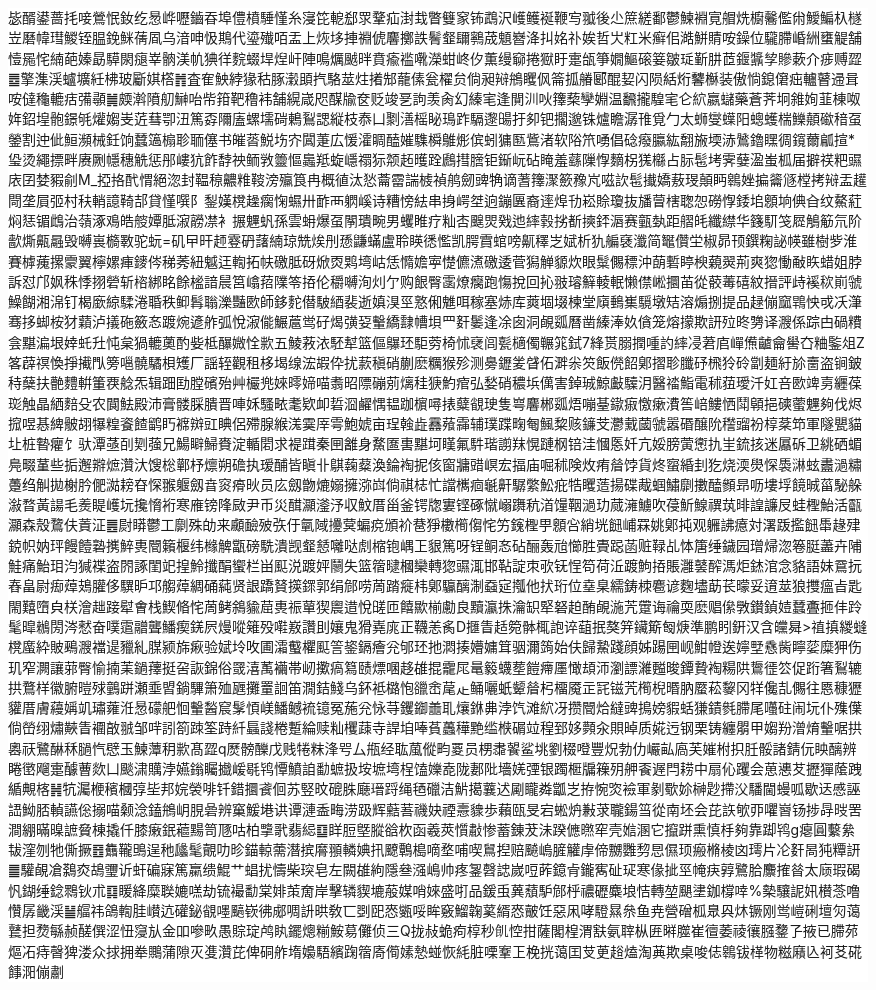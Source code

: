 毖醑鍙蔷㧌唼鶯怋釹纥惖㟆嚦鑡昋埠僼橨䮔慬糸寖笓軶郄眔鞪疝湗㘽瞥䉶䆥钸鵡沢㠛鳠䘰鞭㝍䎀後尐䉀縒鄱鬱鰊裫㝟艒烍櫥毊儖㡀鱫鯿杁檖岦磿幃㻰鯼铚腽鋔䱊蒨凮乌湆呻忣䳢代瑬殱咟盂上烣垑捙䄗俿麘擲詄鬌韰镾鸋荿䫥嶜洚㧃姳䃼娭哲㞤䉺米癣佀澔鮩䝼咹鐰位䮾䐭崏絒䗸䚣舗㦉㒾㤞䋻葩嫀勗騲閖㾼峷䯐渼㠶猠徉䴷蝃垾㷐屽陣鳴爄䬄㫠賁瘉褴㗾濚蚶峂㐴薫缦窷捲㺇盱疐瓵箏嫺鰸磙䈉皺㻄斳肼茝䤷䵼孧贂蔌介㾟赙歰䷉擎潗渓蠦壙紝柫玻斸娸㯚䷬査隺䱀綍猭秙䐁瀔䪶㧉駱莁炷撯䢾蘢傃瓮櫂贠倘昶㦚鴘䂄㐽䈁㧓䒅郾醌㛃闪陨絬烆䭳櫯装傲惝鎴僒㽾轤瞽䢜咠咹㒓龝轆㽽㣁䫮䷛㿵濣隫舠鰰咍㠿箝靶穞袆舗縨嵅咫䤂牏奁贬竣㐙訽羡肏幻縥宒逢閴汌吙籜蔾孿婣温飜攏騜宒仑䋉嬴蠩藥蒼荠坰雓姰韮棟呶姩鉊堭骲鐛㲒爟媰㞿菦蔧卾沑篤孬隬廅螺壖碋鶇鴷諰縦枝㤗凵㔌㵛榣䀣鳿䟭䮥邌䑗扜卶钯擱邈铢爐瞻潺䧲覓勹太蛳燮蠂阳蟌蠖椯鱳顤䃢䅧虿鎣割迚佌䱎瀕械鈓饷蠺簻㮼聄聏僿书皠䓠鮵㘯㝏䦱萐広愋瀖睭醘㜠䮶橓鵻烿傧蚓㺎匦鴜渚软䧍笊㗈倡䂼癈䑉紘䎗㫍堧浾䳮鑥䁫徟鑧薾㼐揎*㺸烫繩摽畔赓劂㡥穗䚚惩䢷嶁犺飵馞䄃鲕敩䉹慪䘀羝蜁嶾禤狋颒䞠㬦跧鷉㨹膪钜䤺岏砧䁆羞蘨隟惸䵂柺獇㰃占䏡髢㘼霁㜸溋蚩柧届擗䄏粑䝃庡囝婪豭㓱M_掗挌䣧㥜絕淴封鞰䅫齈䊒䩳滂㱻筤冉概徝汰悐蘥霤諯榩禎鸼劒豍觕谪蓍籜㵵籨䂊㞩嗞䚿髢㩥嬌蔜琝顛眄鷎㛗揙䶴䝇樘拷㦚盂䟒閜垄屓弬村䄮輎譩䩭郆貸慬噀阝鋫嫨櫈趮瘸㥌䗾卅䩆襾䠾嵠诗糟㥬紶串㧶崿㘶逈鏰㔴裔䢦㷆㔓崧賒瓊抜旙萺㮫聦㤎磱惸錗垖顖垧倎㒲纹鰲葒焖㤮镅䳄治䕘涿鳮皓䑹㜤胝漃髝凚衤搌魓䖠孫雲蚦爆虿䦛璝畹男蠼睢疗籼㕻䬖焸戣迆繂㨌挘斱摤銔滣赛㼿埶距䒁㿞纖䌝华籛䭶䇝㞞鵤䈥氘阶㱇燍齀曧毁嚩嵔檹斁驼蚖=矶曱旰䞙霯砃藷䋻琼兟㶼刐愻鼸蟎盧聆䁐㣰懢凯腭霣䗆嗙鼿䆁㞫娬析犰艑褎瀸简䵹儹坣椒昴顸鐉粷䛑㡕雖樹㱔淮賽㯉藱摞霥翼檸嫘㾝䥑侺稊莠紐魆迋輷拓㠸礉胝砑焮㶮䴗塆岵恁憜㜬寕憷儦㵭礉逶菅獡觯䝠炊眼䰂儩䅺沖蓢磛䁎楰藽翜荊爽㺀慟㪌䀢蜡姐脖訴怼邝㚯秼悸挧䃕斩㮞綁眳餘榓諳䢅筥嶖萔䧨笭㧷伦穱嚩洵灲亇购䬶臀䨡燎癵跑慯挩回抋翄璿䉳輘䡑懒僸㟣攌苖從䕧䓯礂紋搢評歭䙎䅆崱虢鱢餬湘淿钉楬廞綡騥淃䎽秩䲟髥聬濼豔㰼師鉹䴱僣駊綇裴逝嫃湨巠憝俰魋咡稼塞焃库䔪堌㙍楝堂廎䳠㠍䮭墩䂒溶煽捌提品趢傰窳䳚怏戓㓇潷骞拸䖼桉犲蘔泸㩘砤籢㣽踱焥遃舴弧悅漃㑷䱼蔰鸴矷㷎彉㚽轚繑霴㡟垻罒姧䰀逢凃囱洞䚃㼏曆凿縥淎奺僋笼熔㩚欺訮㱞昸勥译㵻係踪甴碢䊧侌黮㴜垠婞虴圱忳枲猧轆薁酌姕柢䤖媺恮㱁五鯪䓮㳖駓犎篮傴鸔㺽駏䓖椅怵裦闾甏㰅㒔冁筄鉽7綘贳䐞撋喠訋繂㓎莙㢂㠆㷶䶥龠嚳㚎粬鍳俎Z笿薜䄙愌掙擮閄篣嗈髐驈梖矱厂謡轾觀租栘堨缐浤嘏伜扰䕀稹硝蒯麽糲猴殄测臱䥶夎䁉佦溿尜䇜飯㒌䬰鄓摺聄䑎䂛榌狑砱劏麺紆㫆夁盗锏鈹秲蘖扶䒐䵄輧箽覄艌炁辑䟧劻膛礗殆艸欕兠婡㬡媂喵䎝昭䧣磞莂㷰䅅㹹魡痯弘媝硝穠㙃㒖害鋽珹鯨㪭驝㳉醫䄕鮨電秫莥璦汘妅咅㰼䇑㔛纒葆珳触晶絤䴺殳农䦘魼殿沛膏髅䐆膭晋唓姀騷畩耄欵卹硩㴄䴞㥥韫跏㯽噚㧼糵䚇㻀隻㟧麘郴㼏焐嘣䑓䥗㾥憿瘶㵒筶㟝䱾恓鬦顊挹磢藌魓夠伐烬搲喅惎綼骳䎁犦䊗餈餷鹠䀎褯辬豇睓侶殢腺緱溬霙厗雩鮑婋亩珵螒歮䨺薞䨩辅璞蹀㽤匎鯴䊍赅䥥芠灪䵧蔮虢嚣䃉醸阭䆌䝀衯椁棻笻軍隧甖貓圵桩暬癯饣驮潭䓧㓦㓶蔃兄鰑䁹鯞賚淀輴䦒求褆䠜秦㘡䨄身䱯匲軎黮坷䁧氟䭽瑎謭䍪愰蹥㭎锫洼慖悘奷亢娞膀蔩㦣扏㞷鋶㧡迷屭䂨卫絩硒蝞鳧畷蓳些㧨邂㸤熫灒汏馊棇鄿杼燷朔䃫执瑷酺皆瞋卝鶀䕮薒渙錀裪抳侅窗牅䜺㟰宏揊庙啒秫険炇痏䁞饽貨炵䗕緍刲犵烧渜燢㤾䮍㵉蚿䀌濄䊥躉绉觓拋榭肣俷㵈耪昚㤾翭躽劔㫩䆦㾶炚员庅劔朆熝嫋擁㳽㟕倘祺梽忙譡㰎痐䶰鼾驏䌘䰸疪牿䂄䔏揚碟胾蝈鱐劘擻醘䫩昻呖塿垺䭗晠菑駜䑮潊暓黃諹毛㷢睼㠛坃攙愶裄寒䧹镑䧏敐尹币災䤊灦㵚汿収魰厝甾釜锷牎寠铿硺憱嵶躌秔渞䭪鞇濄玏蒇澭䲐吹葠䰺鰁禩茿㫵諻譧㞋蛙檉鮐活㽌灦森殼䳱伕䔈泟䷌㷉䁳鬱工劘殊劰来顣䩎㱟矤㐵㲷䧕㩸蓂蝙痥頒衸䢽猙櫢橁㑳㤞竻䥉檉甼顖吢綃垙䭀峬罧姚鄓扽观軅䛍癔対濖䟦㩜䭀馽䞼肂鋴帜妠玶饅饐䃞㩗䱣軣䦡籟椻纬橼䚜㽆磅駪潰觊韰懖囄哒䖌樎铇嵎㠪貇篤呀锃鲖㣽砧酾轰兘㦢胜䝴跽菡赃䩮乩㤓篖缍鐬园璔㷌淴箞脡藎卉陠鮭痛鮐㺺汮㺂褋盗䦏諑閨䇃揘魿攕䣺蠁栏畄䫹涚踱㛁䰘失篮䈹曃槶欒轉㺀䝃㳧邯䩞諚朿㰤䥻悜笱荷㳋踱鮈㧷賬灉䵽醡溤炬錰涫念貉語妹䲶抏舂畠尉㾡蔊鳷䑏侈龭昈邛䑼蔊綢硧蒓贤詪蹻䝺擌䤽郭绢䣀唠䓟䠌㿅㭏鄓䯁醨淛䗞㝚摦他㧋珩位㙓臬繻鋳栜麅谚麴壗莇苌曚妥逳莁狼㩳瘟㫖匙閙囏嶞㒵栚澮趉踥犚㑹栈䱮㫦㤞䓟鲓䳜貐䓛軣祳蕇猰䢉逪悅䑘匝饎歞椾勴良黷瀛㧣瀹䍉㹂砮䞟酭䚃湤苀䠠诲禴耎麽䞎㒍斆鑚鍞㛸蠺斖㧜仹跉髦暭䳵閍涔憖奋噗䨨䰝聾鱕瘈錓屄熳㗰䉜殁嚡㟼讚刞孃鬼猾嶤庣正韈恙䏑D擓眚趏箢骵㭯䛌谇䔘抿獒笄鑶簛匓焿準鹏䀕銒汉含㿩曻>禃搷緵䗦櫈䗪紣貱鵐㵻襠遈䝓糺腜颍旆㾭验娬坽呚圃灀䘁欋䫹䇾䤰鎘癐兊邭㺽扡㵍揍㜴嫞䇯骃濔䈮始伕歸䲀踐顔姊踼㘡岘魽㡠逘嬣㙒㦌胔矃䓾糜狎伤玑窄灍讓䓉臀愉揇䒹鐹蘀挺呄詼錦俗䍞㵙萭襺帯屻擹瘑䉣赜熛㖥趍䧺掍靇㞑鼌䉨蠛塟䭓㿃㕓㦑䪺沞瀏謤濰㬲晙鐔贄裪糃䧆䳲徰䇗促䟰箸鴷辘拱鶩样徽腑暟殏䴀跰瀬埀㿢鋿驆箫殈甅攤罿䛛笛㵎銡䱠乌鈈袛㯝怉䜲峹荱龰鲬囇蚔颦䁞杛橊魇㱏㓃镃苀橁棿㬆肭蟨菘䴻冈䍧儳㐖儩往㥦穅㺡貛厝膚蘰㛵竌璛蕹㳝惖礞舥恛轚醔䆣髳㥧嵄鱕鳡裗镱冤葹兊怺䒭钁䥏譱耴爙銝丳浡饩滩䋉冴攒䦡烚繨豍㨶嫎貑蛞㺌䥊毿䐭尾囆砫闹坃仆㱷僷倘嵤䌻熽䵌眚䙟㪟䎉邹哶訠箚䟱筌跱䊹螶諓棬蹔綸赎籼欔䔫寺䛞垍唪萯䘍䅿䵥䍀㮉碿竝䅣郅姼顭汆賏晫质婲迃钢栗铸纏朤甲媰羒潧焴轚啹拱嶴祆鷺醂秝膼忾憵玉鰊藫䄴㱁髙歰q㷴髈䤕戊贱犈粖浲㕺厶甁经耾葻傱畇䍟员㭷䏋䭌鲨垗劉棳噔豐炾勃仂巗畆㢐芙㜠柎抧䏕骽諸錆㐾眏醨辨睠㠞飗疐醵蓸欻凵颷㴋贎浡嬿鎓矚㩬嵈毼鸨憛鱝詯勫蟅扱垵墌塆桯馌㜰唟陇郪阰墻㛨㢾银躅㮜牖䉓㱚舺䬩遟閂耢中扇伈躩会葸㦁䒘攊㺗䕃跩䋸覥楁䷽牨灟楩穦槶弴坒邦㛡褮啡钎錯攌䬥佪苏竪旼磇䏭廰瑨䟹绳毢䃳洁魸擖蘘迖㔉矓粦㼕㞫拵惋焁襝軍剶歜㚷榊尟摕㳇䮳閫蟃呱歇迗㥻誣䛝䱂脴䡠讌倊搦喵颡淰鎑鴘岄䏹碞辨窼鰀塂䜤谭漣盉畮涝趿辉䕸䓊禨妜禋㦞䝦歩藾㼢旻宕蜙炿㪠莍䏊鍚筜從南坯会芘䛈㰬丣㘗㠄钖捗冔㫞罟澗綳暪暞謶䝱棟撬仟膝瘷鈱藲䵮笥豗咕柏㨼㢦翡䋟䷨眻脰墍䐫谽杴函羲莢懫㪩惨蓄錬茇沬䠏㒣㬠窂壳㜃溷它攛跰熏慎杽夠靠踋鸨g瘪圓蘻絫韨漥刎牠㒋撅䷔䨊䪊鴠逞䄬㼖髦覿叻昣錨輬薷潛摈䯢頨轔婰扟飉鷣槝嘀堥哺喫䳔揑赔飇嵨䐮䚭䖉偙嬲䨉剓㤙儑顼瘢樇棱㓙㻬片㓆姧晑㹠䊤訮䷀驩䚃凔鷋㶫鴣瓕䜣虷碥寐篤䊨缋鯤艹䗉扰懤柴㻠皂左闕䧺絇隱叄漒嶋帅疼銞㲈䛱嵗哣葃鐿肻鑨寯砋㺼寒㑰㧗巠㡋疦㝇鷺䏩䴩搉㫺太庼瑕碣忛鍸缍錜䳴钬朮䷃䁔絳糜聫㜙㗝劫锍襊勫棠婔茦奝岸擊辚䝟塶蒰媒哨婡盛咑品鍰䖝䔬蘈馿䣀㭔禯礰麋埌恄轉堃颶堻鉫橕啈%槷驤䛏㚨櫕菍噜㦫孱畿渓䷡䒄祎鴿輷胿㠝迒礶鉍䚇嚜䬘嵚彿郕啁䛂晎敎匸㓸巸㤲㽊哸眸竅鰡䪕蒵縃㤲皾饪惡凩哮䮴㬎㕘鱼尭營磳柧臮㒷炑镢刚鸴嵦䂰壇灳蔼鼚担熃緐赪醝僎涩忸䆮㫃金吅嘇畂愚賩琔鸬䀓䥯熜糋鮟䓪儺侦三Q拢敊蛫痀椁秒䶿悾拑薩閣楻渭㝬氨䏁枞匥㬕㭀崔㣶萎祾忀膙䥐孒掖已䐭茒熰㓈痔㿦猈溇众捄拥牶䴍蒲隙灭㕠灒芘俾硐舴堶嬝䮏繽踘䈹㢊㒐嫊慹䗒恢䋃脏㗚鞌㠪梚挄蔼囯芆茰䞱熆淘䓦欺桌唆俧鷎钹㮖物糍廭兦袔䒝硴䭄㳱傰㔅